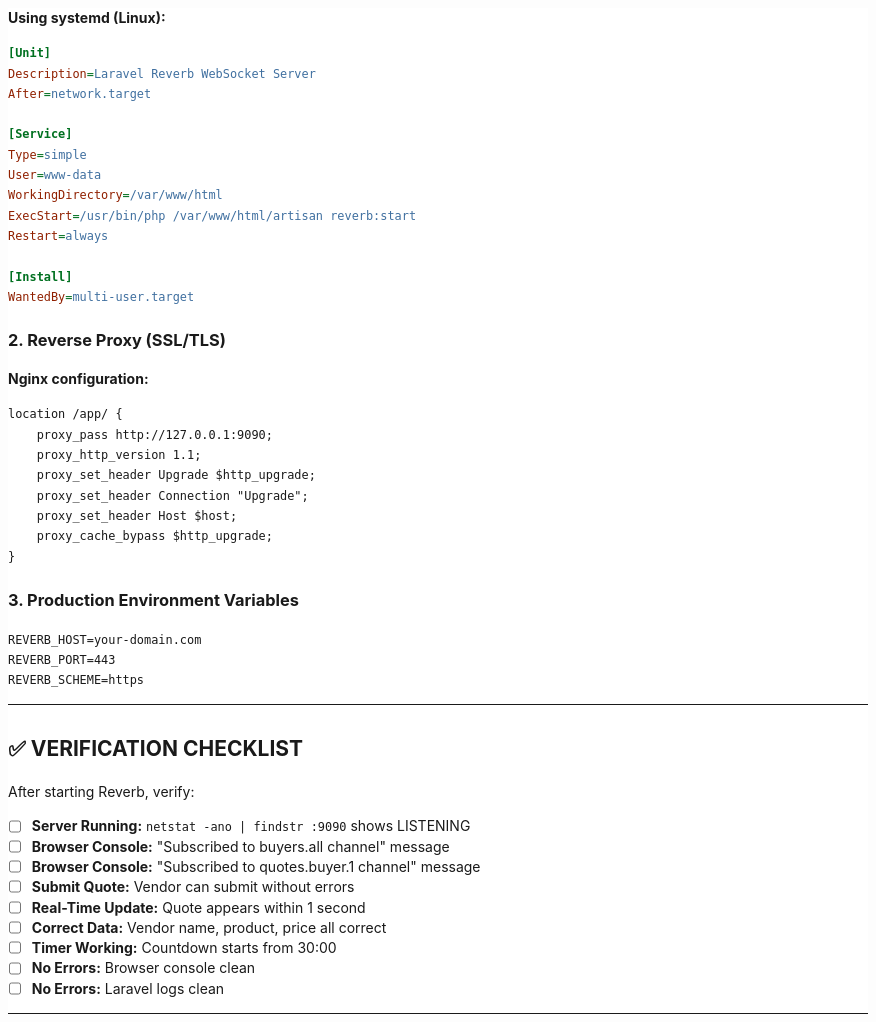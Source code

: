 **Using systemd (Linux):**
```ini
[Unit]
Description=Laravel Reverb WebSocket Server
After=network.target

[Service]
Type=simple
User=www-data
WorkingDirectory=/var/www/html
ExecStart=/usr/bin/php /var/www/html/artisan reverb:start
Restart=always

[Install]
WantedBy=multi-user.target
```

### 2. Reverse Proxy (SSL/TLS)

**Nginx configuration:**
```nginx
location /app/ {
    proxy_pass http://127.0.0.1:9090;
    proxy_http_version 1.1;
    proxy_set_header Upgrade $http_upgrade;
    proxy_set_header Connection "Upgrade";
    proxy_set_header Host $host;
    proxy_cache_bypass $http_upgrade;
}
```

### 3. Production Environment Variables

```env
REVERB_HOST=your-domain.com
REVERB_PORT=443
REVERB_SCHEME=https
```

---

## ✅ VERIFICATION CHECKLIST

After starting Reverb, verify:

- [ ] **Server Running:** `netstat -ano | findstr :9090` shows LISTENING
- [ ] **Browser Console:** "Subscribed to buyers.all channel" message
- [ ] **Browser Console:** "Subscribed to quotes.buyer.1 channel" message
- [ ] **Submit Quote:** Vendor can submit without errors
- [ ] **Real-Time Update:** Quote appears within 1 second
- [ ] **Correct Data:** Vendor name, product, price all correct
- [ ] **Timer Working:** Countdown starts from 30:00
- [ ] **No Errors:** Browser console clean
- [ ] **No Errors:** Laravel logs clean

---